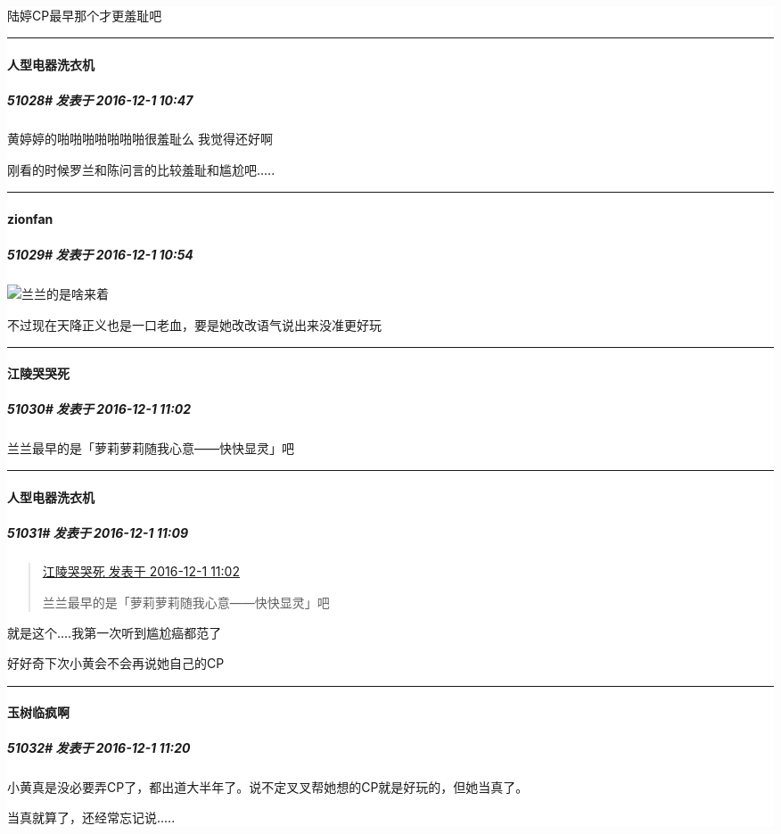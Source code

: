 
陆婷CP最早那个才更羞耻吧


*****

####  人型电器洗衣机  
##### 51028#       发表于 2016-12-1 10:47


黄婷婷的啪啪啪啪啪啪啪很羞耻么 我觉得还好啊


刚看的时候罗兰和陈问言的比较羞耻和尴尬吧.....


*****

####  zionfan  
##### 51029#       发表于 2016-12-1 10:54


<img src="https://static.saraba1st.com/image/smiley/carton/165.gif" referrerpolicy="no-referrer">兰兰的是啥来着

不过现在天降正义也是一口老血，要是她改改语气说出来没准更好玩


*****

####  江陵哭哭死  
##### 51030#       发表于 2016-12-1 11:02


兰兰最早的是「萝莉萝莉随我心意——快快显灵」吧


*****

####  人型电器洗衣机  
##### 51031#       发表于 2016-12-1 11:09


<blockquote><a href="httphttps://bbs.saraba1st.com/2b/forum.php?mod=redirect&amp;goto=findpost&amp;pid=34343730&amp;ptid=1105387" target="_blank">江陵哭哭死 发表于 2016-12-1 11:02</a>

兰兰最早的是「萝莉萝莉随我心意——快快显灵」吧</blockquote>
就是这个....我第一次听到尴尬癌都范了


好好奇下次小黄会不会再说她自己的CP


*****

####  玉树临疯啊  
##### 51032#       发表于 2016-12-1 11:20


小黄真是没必要弄CP了，都出道大半年了。说不定叉叉帮她想的CP就是好玩的，但她当真了。

当真就算了，还经常忘记说.....
